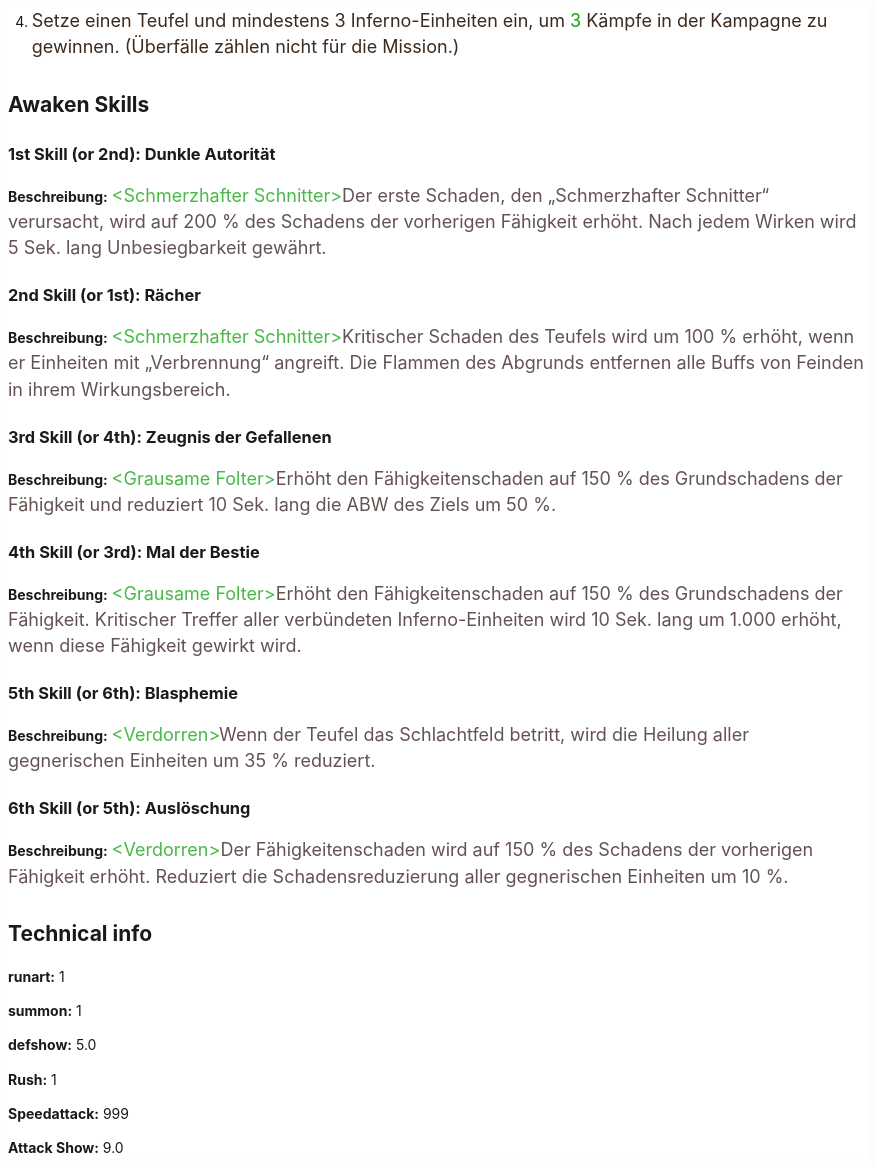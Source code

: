  4. <span style="color: #3c2a1e;font-size:18px">Setze einen Teufel und mindestens 3 Inferno-Einheiten ein, um </span><span style="color: #1ca216;font-size:18px">3</span><span style="color: #3c2a1e;font-size:18px"> Kämpfe in der Kampagne zu gewinnen. (Überfälle zählen nicht für die Mission.)</span>

## Awaken Skills

### 1st Skill (or 2nd): Dunkle Autorität
 **Beschreibung:** <span style="color: #48b946;font-size:18px">&lt;Schmerzhafter Schnitter&gt;</span><span style="color: #645252;font-size:18px">Der erste Schaden, den „Schmerzhafter Schnitter“ verursacht, wird auf 200 % des Schadens der vorherigen Fähigkeit erhöht. Nach jedem Wirken wird 5 Sek. lang Unbesiegbarkeit gewährt.</span>

### 2nd Skill (or 1st): Rächer
 **Beschreibung:** <span style="color: #48b946;font-size:18px">&lt;Schmerzhafter Schnitter&gt;</span><span style="color: #645252;font-size:18px">Kritischer Schaden des Teufels wird um 100 % erhöht, wenn er Einheiten mit „Verbrennung“ angreift. Die Flammen des Abgrunds entfernen alle Buffs von Feinden in ihrem Wirkungsbereich.</span>

### 3rd Skill (or 4th): Zeugnis der Gefallenen
 **Beschreibung:** <span style="color: #48b946;font-size:18px">&lt;Grausame Folter&gt;</span><span style="color: #645252;font-size:18px">Erhöht den Fähigkeitenschaden auf 150 % des Grundschadens der Fähigkeit und reduziert 10 Sek. lang die ABW des Ziels um 50 %.</span>

### 4th Skill (or 3rd): Mal der Bestie
 **Beschreibung:** <span style="color: #48b946;font-size:18px">&lt;Grausame Folter&gt;</span><span style="color: #645252;font-size:18px">Erhöht den Fähigkeitenschaden auf 150 % des Grundschadens der Fähigkeit. Kritischer Treffer aller verbündeten Inferno-Einheiten wird 10 Sek. lang um 1.000 erhöht, wenn diese Fähigkeit gewirkt wird.</span>

### 5th Skill (or 6th): Blasphemie
 **Beschreibung:** <span style="color: #48b946;font-size:18px">&lt;Verdorren&gt;</span><span style="color: #645252;font-size:18px">Wenn der Teufel das Schlachtfeld betritt, wird die Heilung aller gegnerischen Einheiten um 35 % reduziert.</span>

### 6th Skill (or 5th): Auslöschung
 **Beschreibung:** <span style="color: #48b946;font-size:18px">&lt;Verdorren&gt;</span><span style="color: #645252;font-size:18px">Der Fähigkeitenschaden wird auf 150 % des Schadens der vorherigen Fähigkeit erhöht. Reduziert die Schadensreduzierung aller gegnerischen Einheiten um 10 %.</span>

## Technical info
 **runart:** 1

 **summon:** 1

 **defshow:** 5.0

 **Rush:** 1

 **Speedattack:** 999

 **Attack Show:** 9.0
